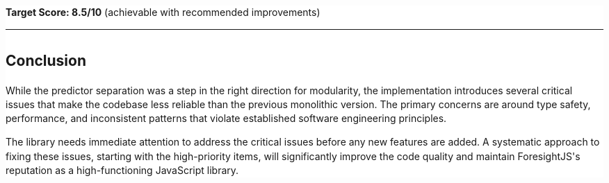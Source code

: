 **Target Score: 8.5/10** (achievable with recommended improvements)

---

## Conclusion

While the predictor separation was a step in the right direction for modularity, the implementation introduces several critical issues that make the codebase less reliable than the previous monolithic version. The primary concerns are around type safety, performance, and inconsistent patterns that violate established software engineering principles.

The library needs immediate attention to address the critical issues before any new features are added. A systematic approach to fixing these issues, starting with the high-priority items, will significantly improve the code quality and maintain ForesightJS's reputation as a high-functioning JavaScript library.